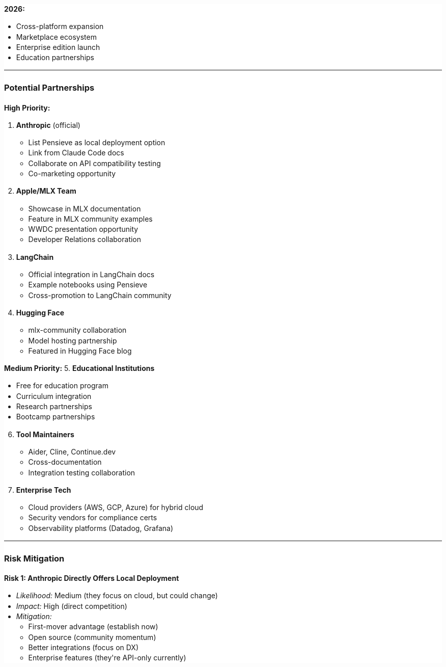 **2026:**
- Cross-platform expansion
- Marketplace ecosystem
- Enterprise edition launch
- Education partnerships

---

### Potential Partnerships

**High Priority:**
1. **Anthropic** (official)
   - List Pensieve as local deployment option
   - Link from Claude Code docs
   - Collaborate on API compatibility testing
   - Co-marketing opportunity

2. **Apple/MLX Team**
   - Showcase in MLX documentation
   - Feature in MLX community examples
   - WWDC presentation opportunity
   - Developer Relations collaboration

3. **LangChain**
   - Official integration in LangChain docs
   - Example notebooks using Pensieve
   - Cross-promotion to LangChain community

4. **Hugging Face**
   - mlx-community collaboration
   - Model hosting partnership
   - Featured in Hugging Face blog

**Medium Priority:**
5. **Educational Institutions**
   - Free for education program
   - Curriculum integration
   - Research partnerships
   - Bootcamp partnerships

6. **Tool Maintainers**
   - Aider, Cline, Continue.dev
   - Cross-documentation
   - Integration testing collaboration

7. **Enterprise Tech**
   - Cloud providers (AWS, GCP, Azure) for hybrid cloud
   - Security vendors for compliance certs
   - Observability platforms (Datadog, Grafana)

---

### Risk Mitigation

**Risk 1: Anthropic Directly Offers Local Deployment**
- *Likelihood:* Medium (they focus on cloud, but could change)
- *Impact:* High (direct competition)
- *Mitigation:*
  - First-mover advantage (establish now)
  - Open source (community momentum)
  - Better integrations (focus on DX)
  - Enterprise features (they're API-only currently)
